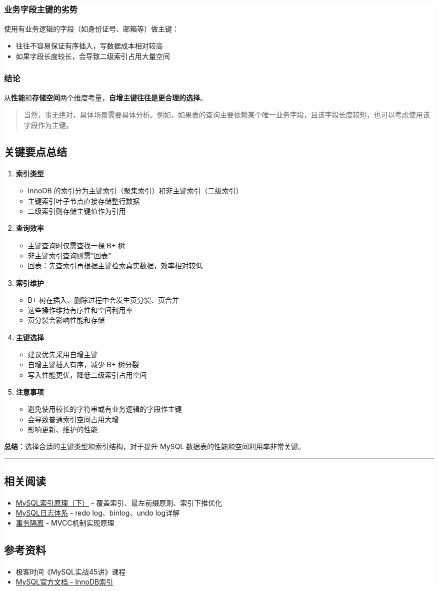 ### 业务字段主键的劣势

使用有业务逻辑的字段（如身份证号、邮箱等）做主键：

- 往往不容易保证有序插入，写数据成本相对较高
- 如果字段长度较长，会导致二级索引占用大量空间

### 结论

从**性能**和**存储空间**两个维度考量，**自增主键往往是更合理的选择**。

> 当然，事无绝对，具体场景需要具体分析。例如，如果表的查询主要依赖某个唯一业务字段，且该字段长度较短，也可以考虑使用该字段作为主键。

## 关键要点总结

1. **索引类型**
   - InnoDB 的索引分为主键索引（聚集索引）和非主键索引（二级索引）
   - 主键索引叶子节点直接存储整行数据
   - 二级索引则存储主键值作为引用

2. **查询效率**
   - 主键查询时仅需查找一棵 B+ 树
   - 非主键索引查询则需"回表"
   - 回表：先查索引再根据主键检索真实数据，效率相对较低

3. **索引维护**
   - B+ 树在插入、删除过程中会发生页分裂、页合并
   - 这些操作维持有序性和空间利用率
   - 页分裂会影响性能和存储

4. **主键选择**
   - 建议优先采用自增主键
   - 自增主键插入有序，减少 B+ 树分裂
   - 写入性能更优，降低二级索引占用空间

5. **注意事项**
   - 避免使用较长的字符串或有业务逻辑的字段作主键
   - 会导致普通索引空间占用大增
   - 影响更新、维护的性能

**总结**：选择合适的主键类型和索引结构，对于提升 MySQL 数据表的性能和空间利用率非常关键。

---

## 相关阅读

- [MySQL索引原理（下）](./MySQL索引原理（下）.md) - 覆盖索引、最左前缀原则、索引下推优化
- [MySQL日志体系](../MySQL日志体系/mysql日志体系.md) - redo log、binlog、undo log详解
- [事务隔离](../事务隔离/事务隔离.md) - MVCC机制实现原理

## 参考资料

- 极客时间《MySQL实战45讲》课程
- [MySQL官方文档 - InnoDB索引](https://dev.mysql.com/doc/refman/8.0/en/innodb-indexes.html)


